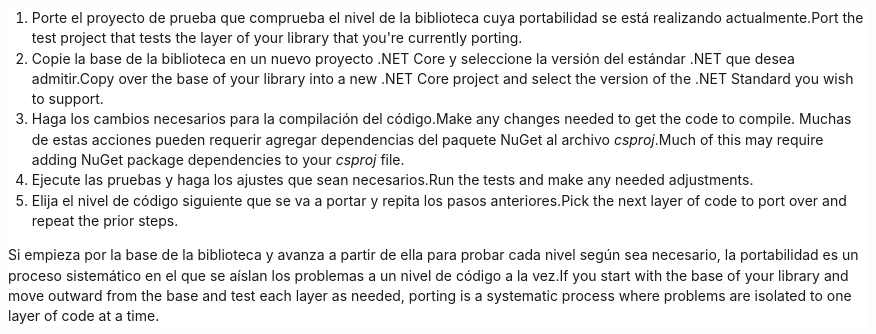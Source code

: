 1. <span data-ttu-id="b296f-259">Porte el proyecto de prueba que comprueba el nivel de la biblioteca cuya portabilidad se está realizando actualmente.</span><span class="sxs-lookup"><span data-stu-id="b296f-259">Port the test project that tests the layer of your library that you're currently porting.</span></span>
1. <span data-ttu-id="b296f-260">Copie la base de la biblioteca en un nuevo proyecto .NET Core y seleccione la versión del estándar .NET que desea admitir.</span><span class="sxs-lookup"><span data-stu-id="b296f-260">Copy over the base of your library into a new .NET Core project and select the version of the .NET Standard you wish to support.</span></span>
1. <span data-ttu-id="b296f-261">Haga los cambios necesarios para la compilación del código.</span><span class="sxs-lookup"><span data-stu-id="b296f-261">Make any changes needed to get the code to compile.</span></span> <span data-ttu-id="b296f-262">Muchas de estas acciones pueden requerir agregar dependencias del paquete NuGet al archivo *csproj*.</span><span class="sxs-lookup"><span data-stu-id="b296f-262">Much of this may require adding NuGet package dependencies to your *csproj* file.</span></span>
1. <span data-ttu-id="b296f-263">Ejecute las pruebas y haga los ajustes que sean necesarios.</span><span class="sxs-lookup"><span data-stu-id="b296f-263">Run the tests and make any needed adjustments.</span></span>
1. <span data-ttu-id="b296f-264">Elija el nivel de código siguiente que se va a portar y repita los pasos anteriores.</span><span class="sxs-lookup"><span data-stu-id="b296f-264">Pick the next layer of code to port over and repeat the prior steps.</span></span>

<span data-ttu-id="b296f-265">Si empieza por la base de la biblioteca y avanza a partir de ella para probar cada nivel según sea necesario, la portabilidad es un proceso sistemático en el que se aíslan los problemas a un nivel de código a la vez.</span><span class="sxs-lookup"><span data-stu-id="b296f-265">If you start with the base of your library and move outward from the base and test each layer as needed, porting is a systematic process where problems are isolated to one layer of code at a time.</span></span>
